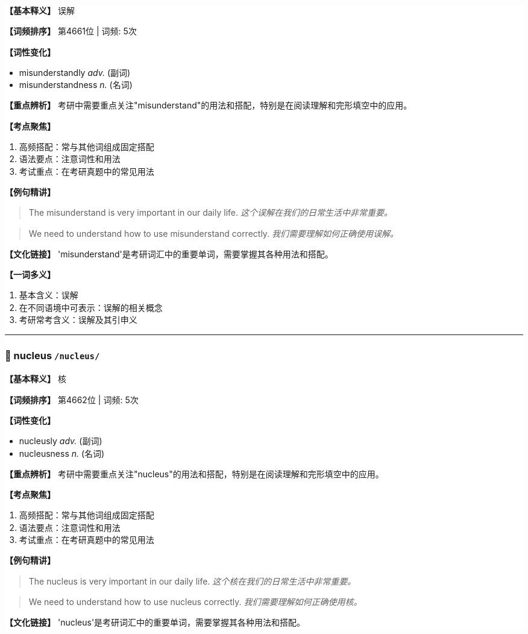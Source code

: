 **【基本释义】** 误解

**【词频排序】** 第4661位 | 词频: 5次

**【词性变化】**
- misunderstandly *adv.* (副词)
- misunderstandness *n.* (名词)

**【重点辨析】**
考研中需要重点关注"misunderstand"的用法和搭配，特别是在阅读理解和完形填空中的应用。

**【考点聚焦】**
1. 高频搭配：常与其他词组成固定搭配
2. 语法要点：注意词性和用法
3. 考试重点：在考研真题中的常见用法

**【例句精讲】**
> The misunderstand is very important in our daily life.
> *这个误解在我们的日常生活中非常重要。*

> We need to understand how to use misunderstand correctly.
> *我们需要理解如何正确使用误解。*

**【文化链接】**
'misunderstand'是考研词汇中的重要单词，需要掌握其各种用法和搭配。

**【一词多义】**
1. 基本含义：误解
2. 在不同语境中可表示：误解的相关概念
3. 考研常考含义：误解及其引申义

---
### 💫 nucleus `/nucleus/`

**【基本释义】** 核

**【词频排序】** 第4662位 | 词频: 5次

**【词性变化】**
- nucleusly *adv.* (副词)
- nucleusness *n.* (名词)

**【重点辨析】**
考研中需要重点关注"nucleus"的用法和搭配，特别是在阅读理解和完形填空中的应用。

**【考点聚焦】**
1. 高频搭配：常与其他词组成固定搭配
2. 语法要点：注意词性和用法
3. 考试重点：在考研真题中的常见用法

**【例句精讲】**
> The nucleus is very important in our daily life.
> *这个核在我们的日常生活中非常重要。*

> We need to understand how to use nucleus correctly.
> *我们需要理解如何正确使用核。*

**【文化链接】**
'nucleus'是考研词汇中的重要单词，需要掌握其各种用法和搭配。
